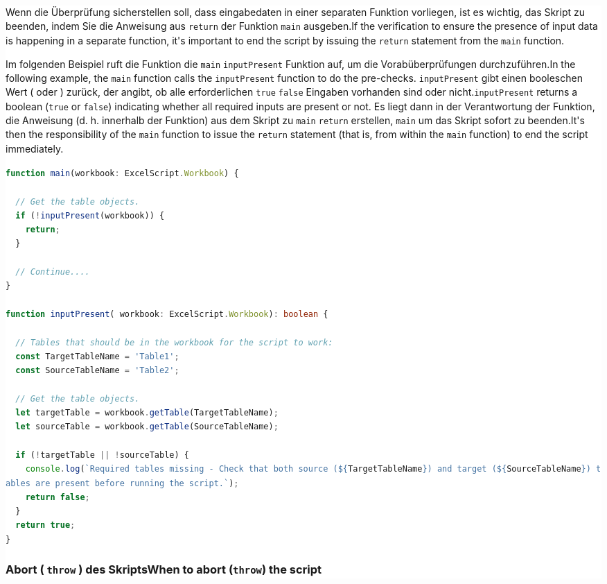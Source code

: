 
<span data-ttu-id="dbf2a-379">Wenn die Überprüfung sicherstellen soll, dass eingabedaten in einer separaten Funktion vorliegen, ist es wichtig, das Skript zu beenden, indem Sie die Anweisung aus `return` der Funktion `main` ausgeben.</span><span class="sxs-lookup"><span data-stu-id="dbf2a-379">If the verification to ensure the presence of input data is happening in a separate function, it's important to end the script by issuing the `return` statement from the `main` function.</span></span>

<span data-ttu-id="dbf2a-380">Im folgenden Beispiel ruft die Funktion die `main` `inputPresent` Funktion auf, um die Vorabüberprüfungen durchzuführen.</span><span class="sxs-lookup"><span data-stu-id="dbf2a-380">In the following example, the `main` function calls the `inputPresent` function to do the pre-checks.</span></span> <span data-ttu-id="dbf2a-381">`inputPresent` gibt einen booleschen Wert ( oder ) zurück, der angibt, ob alle erforderlichen `true` `false` Eingaben vorhanden sind oder nicht.</span><span class="sxs-lookup"><span data-stu-id="dbf2a-381">`inputPresent` returns a boolean (`true` or `false`) indicating whether all required inputs are present or not.</span></span> <span data-ttu-id="dbf2a-382">Es liegt dann in der Verantwortung der Funktion, die Anweisung (d. h. innerhalb der Funktion) aus dem Skript zu `main` `return` erstellen, `main` um das Skript sofort zu beenden.</span><span class="sxs-lookup"><span data-stu-id="dbf2a-382">It's then the responsibility of the `main` function to issue the `return` statement (that is, from within the `main` function) to end the script immediately.</span></span>

```TypeScript
function main(workbook: ExcelScript.Workbook) {

  // Get the table objects.
  if (!inputPresent(workbook)) {
    return;
  }

  // Continue....
}

function inputPresent( workbook: ExcelScript.Workbook): boolean {

  // Tables that should be in the workbook for the script to work:
  const TargetTableName = 'Table1';
  const SourceTableName = 'Table2';

  // Get the table objects.
  let targetTable = workbook.getTable(TargetTableName);
  let sourceTable = workbook.getTable(SourceTableName);

  if (!targetTable || !sourceTable) {
    console.log(`Required tables missing - Check that both source (${TargetTableName}) and target (${SourceTableName}) tables are present before running the script.`);
    return false;
  }
  return true;
}
```

### <a name="when-to-abort-throw-the-script"></a><span data-ttu-id="dbf2a-383">Abort ( `throw` ) des Skripts</span><span class="sxs-lookup"><span data-stu-id="dbf2a-383">When to abort (`throw`) the script</span></span>  
